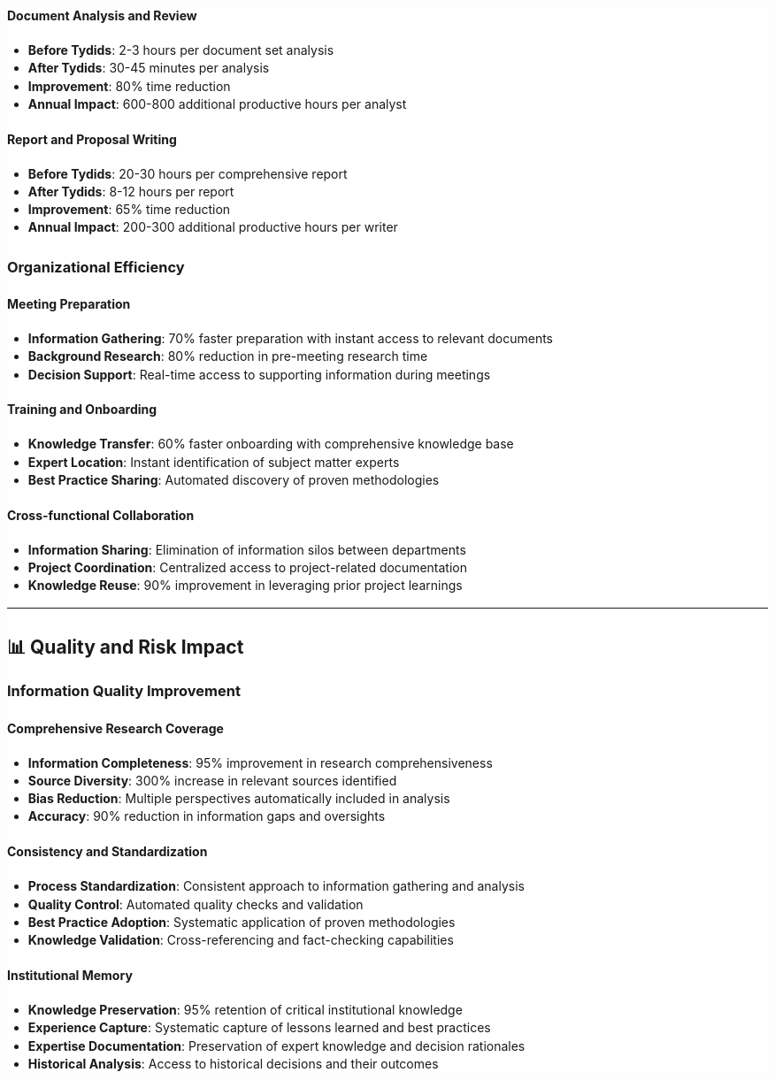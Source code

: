 #### Document Analysis and Review
- **Before Tydids**: 2-3 hours per document set analysis
- **After Tydids**: 30-45 minutes per analysis
- **Improvement**: 80% time reduction
- **Annual Impact**: 600-800 additional productive hours per analyst

#### Report and Proposal Writing
- **Before Tydids**: 20-30 hours per comprehensive report
- **After Tydids**: 8-12 hours per report
- **Improvement**: 65% time reduction
- **Annual Impact**: 200-300 additional productive hours per writer

### Organizational Efficiency

#### Meeting Preparation
- **Information Gathering**: 70% faster preparation with instant access to relevant documents
- **Background Research**: 80% reduction in pre-meeting research time
- **Decision Support**: Real-time access to supporting information during meetings

#### Training and Onboarding
- **Knowledge Transfer**: 60% faster onboarding with comprehensive knowledge base
- **Expert Location**: Instant identification of subject matter experts
- **Best Practice Sharing**: Automated discovery of proven methodologies

#### Cross-functional Collaboration
- **Information Sharing**: Elimination of information silos between departments
- **Project Coordination**: Centralized access to project-related documentation
- **Knowledge Reuse**: 90% improvement in leveraging prior project learnings

---

## 📊 Quality and Risk Impact

### Information Quality Improvement

#### Comprehensive Research Coverage
- **Information Completeness**: 95% improvement in research comprehensiveness
- **Source Diversity**: 300% increase in relevant sources identified
- **Bias Reduction**: Multiple perspectives automatically included in analysis
- **Accuracy**: 90% reduction in information gaps and oversights

#### Consistency and Standardization
- **Process Standardization**: Consistent approach to information gathering and analysis
- **Quality Control**: Automated quality checks and validation
- **Best Practice Adoption**: Systematic application of proven methodologies
- **Knowledge Validation**: Cross-referencing and fact-checking capabilities

#### Institutional Memory
- **Knowledge Preservation**: 95% retention of critical institutional knowledge
- **Experience Capture**: Systematic capture of lessons learned and best practices
- **Expertise Documentation**: Preservation of expert knowledge and decision rationales
- **Historical Analysis**: Access to historical decisions and their outcomes
